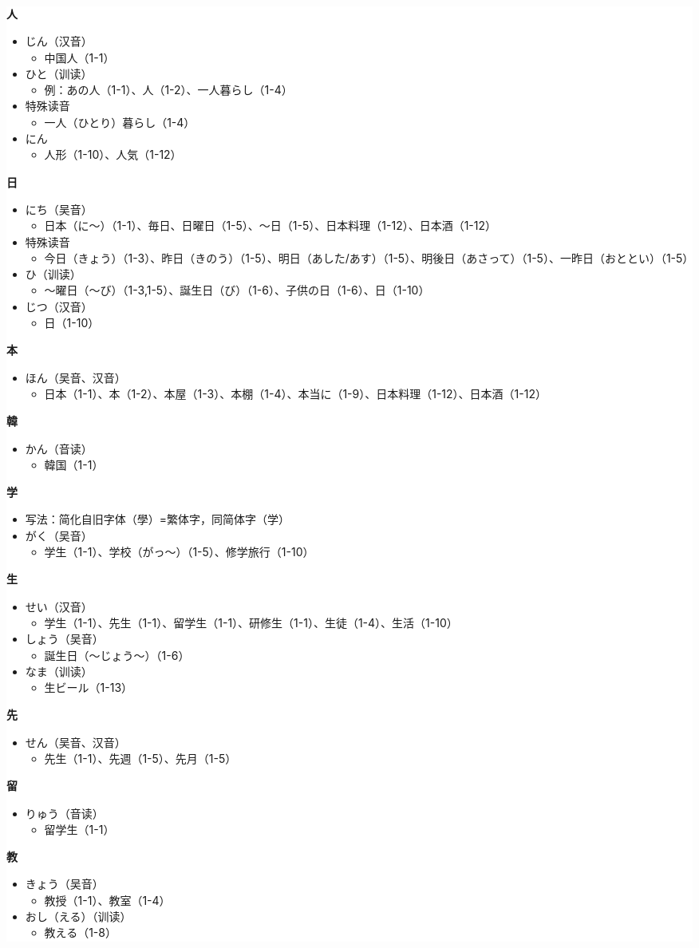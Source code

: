 **人**
- じん（汉音）
  - 中国人（1-1）
- ひと（训读）
  - 例：あの人（1-1）、人（1-2）、一人暮らし（1-4）
- 特殊读音
  - 一人（ひとり）暮らし（1-4）
- にん
  - 人形（1-10）、人気（1-12）

**日**
- にち（吴音）
  - 日本（に〜）（1-1）、毎日、日曜日（1-5）、〜日（1-5）、日本料理（1-12）、日本酒（1-12）
- 特殊读音
  - 今日（きょう）（1-3）、昨日（きのう）（1-5）、明日（あした/あす）（1-5）、明後日（あさって）（1-5）、一昨日（おととい）（1-5）
- ひ（训读）
  - 〜曜日（〜び）（1-3,1-5）、誕生日（び）（1-6）、子供の日（1-6）、日（1-10）
- じつ（汉音）
  - 日（1-10）


**本**
- ほん（吴音、汉音）
  - 日本（1-1）、本（1-2）、本屋（1-3）、本棚（1-4）、本当に（1-9）、日本料理（1-12）、日本酒（1-12）

**韓**
- かん（音读）
  - 韓国（1-1）

**学**
- 写法：简化自旧字体（學）=繁体字，同简体字（学）
- がく（吴音）
  - 学生（1-1）、学校（がっ～）（1-5）、修学旅行（1-10）

**生**
- せい（汉音）
  - 学生（1-1）、先生（1-1）、留学生（1-1）、研修生（1-1）、生徒（1-4）、生活（1-10）
- しょう（吴音）
  - 誕生日（〜じょう〜）（1-6）
- なま（训读）
  - 生ビール（1-13）

**先**
- せん（吴音、汉音）
  - 先生（1-1）、先週（1-5）、先月（1-5）

**留**
- りゅう（音读）
  - 留学生（1-1）


**教**
- きょう（吴音）
  - 教授（1-1）、教室（1-4）
- おし（える）（训读）
  - 教える（1-8）
